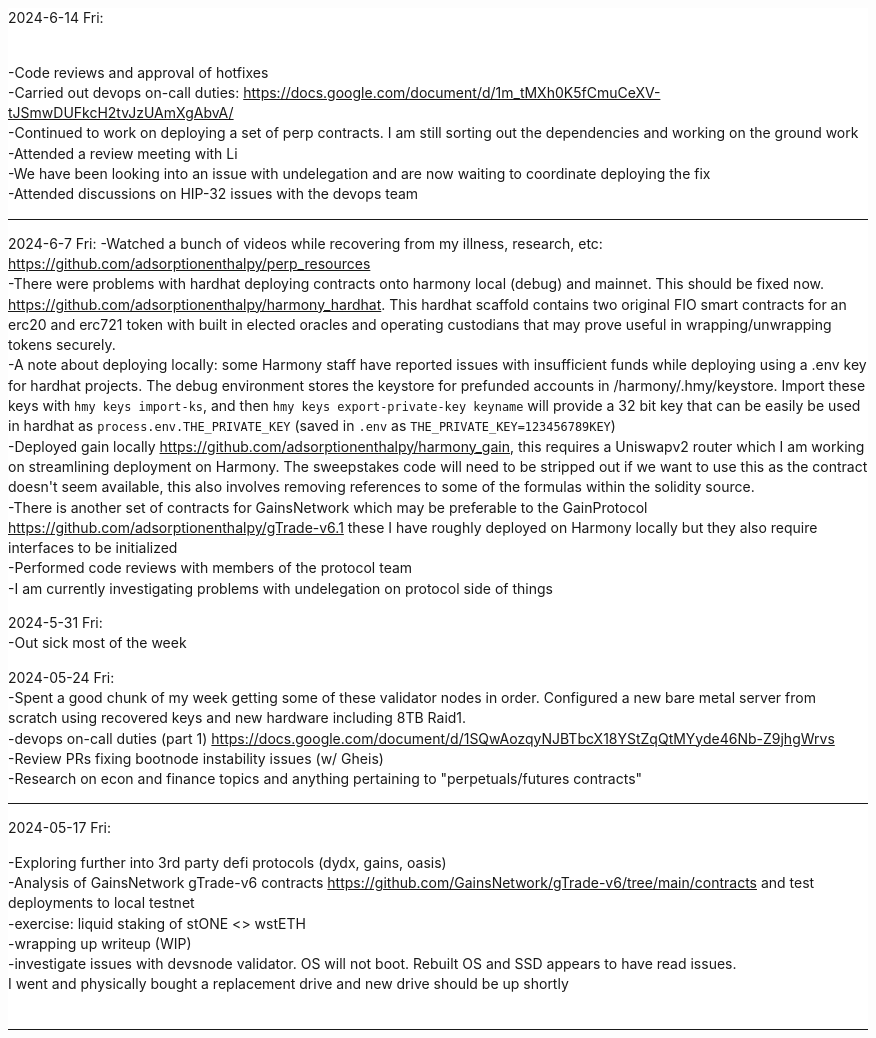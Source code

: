 
2024-6-14 Fri: <br>
<br>

-Code reviews and approval of hotfixes <br>
-Carried out devops on-call duties: https://docs.google.com/document/d/1m_tMXh0K5fCmuCeXV-tJSmwDUFkcH2tvJzUAmXgAbvA/ <br>
-Continued to work on deploying a set of perp contracts. I am still sorting out the dependencies and working on the ground work <br>
-Attended a review meeting with Li <br>
-We have been looking into an issue with undelegation and are now waiting to coordinate deploying the fix <br>
-Attended discussions on HIP-32 issues with the devops team <br>

---

2024-6-7 Fri:
-Watched a bunch of videos while recovering from my illness, research, etc: https://github.com/adsorptionenthalpy/perp_resources<br>
-There were problems with hardhat deploying contracts onto harmony local (debug) and mainnet. This should be fixed now. https://github.com/adsorptionenthalpy/harmony_hardhat. This hardhat scaffold contains two original FIO smart contracts for an erc20 and erc721 token with built in elected oracles and operating custodians that may prove useful in wrapping/unwrapping tokens securely.<br>
-A note about deploying locally: some Harmony staff have reported issues with insufficient funds while deploying using a .env key for hardhat projects. The debug environment stores the keystore for prefunded accounts in /harmony/.hmy/keystore. Import these keys with `hmy keys import-ks`, and then `hmy keys export-private-key keyname` will provide a 32 bit key that can be easily be used in hardhat as `process.env.THE_PRIVATE_KEY` (saved in `.env` as `THE_PRIVATE_KEY=123456789KEY`) <br>
-Deployed gain locally https://github.com/adsorptionenthalpy/harmony_gain, this requires a Uniswapv2 router which I am working on streamlining deployment on Harmony. The sweepstakes code will need to be stripped out if we want to use this as the contract doesn't seem available, this also involves removing references to some of the formulas within the solidity source. <br>
-There is another set of contracts for GainsNetwork which may be preferable to the GainProtocol https://github.com/adsorptionenthalpy/gTrade-v6.1 these I have roughly deployed on Harmony locally but they also require interfaces to be initialized <br>
-Performed code reviews with members of the protocol team <br>
-I am currently investigating problems with undelegation on protocol side of things <br>

2024-5-31 Fri: <br>
-Out sick most of the week <br> 

2024-05-24 Fri: <br>
-Spent a good chunk of my week getting some of these validator nodes in order. Configured a new bare metal server from scratch using recovered keys and new hardware including 8TB Raid1. <br>
-devops on-call duties (part 1) https://docs.google.com/document/d/1SQwAozqyNJBTbcX18YStZqQtMYyde46Nb-Z9jhgWrvs <br>
-Review PRs fixing bootnode instability issues (w/ Gheis) <br>
-Research on econ and finance topics and anything pertaining to "perpetuals/futures contracts" <br>

---

2024-05-17 Fri: <br>

-Exploring further into 3rd party defi protocols (dydx, gains, oasis)<br>
-Analysis of GainsNetwork gTrade-v6 contracts https://github.com/GainsNetwork/gTrade-v6/tree/main/contracts and test deployments to local testnet <br>
-exercise: liquid staking of stONE <> wstETH<br>
-wrapping up writeup (WIP)<br>
-investigate issues with devsnode validator. OS will not boot. Rebuilt OS and SSD appears to have read issues. <br>I went and physically bought a replacement drive and new drive should be up shortly<br>
<br>

---